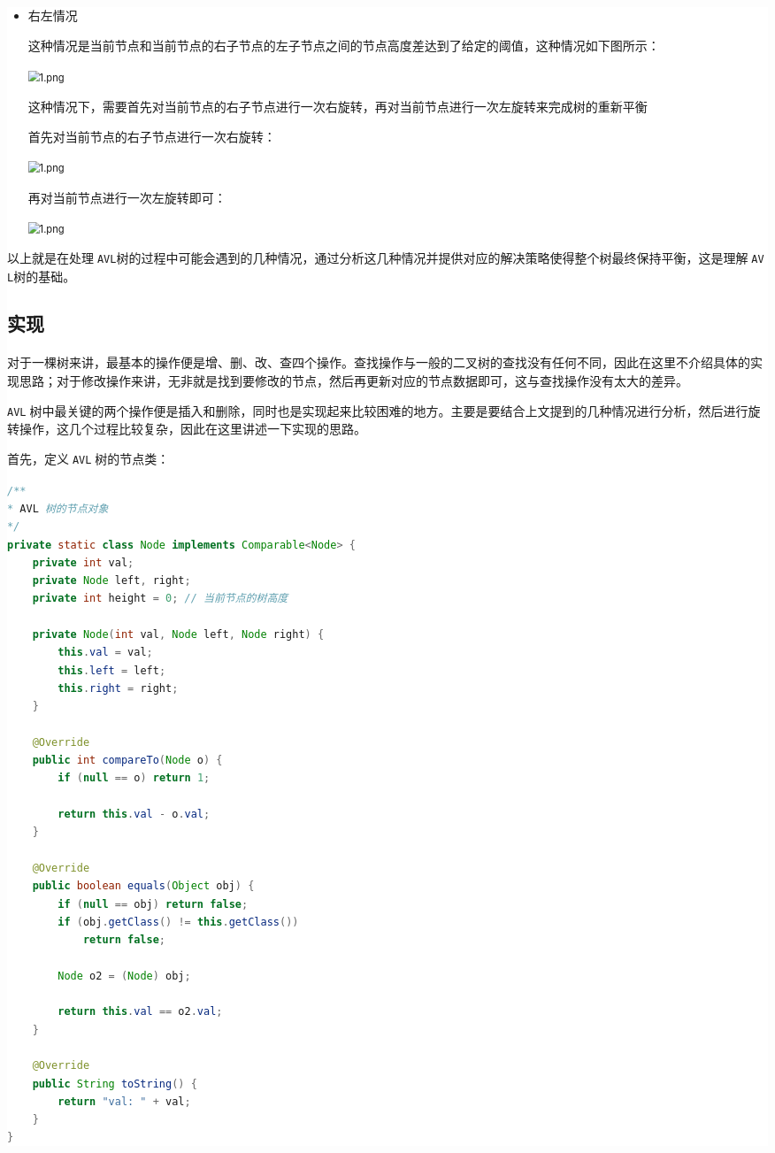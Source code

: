 - 右左情况

  这种情况是当前节点和当前节点的右子节点的左子节点之间的节点高度差达到了给定的阈值，这种情况如下图所示：

  <img src="https://i.loli.net/2021/09/29/Gk73AdUxnBCfPEz.png" alt="1.png" style="zoom:80%;" />

  这种情况下，需要首先对当前节点的右子节点进行一次右旋转，再对当前节点进行一次左旋转来完成树的重新平衡

  首先对当前节点的右子节点进行一次右旋转：

  <img src="https://i.loli.net/2021/09/29/CH163gB7o9ypnSD.png" alt="1.png" style="zoom:80%;" />

  再对当前节点进行一次左旋转即可：

  <img src="https://i.loli.net/2021/09/29/Bl4sfOZ93SvmpEV.png" alt="1.png" style="zoom:80%;" />

以上就是在处理 `AVL`树的过程中可能会遇到的几种情况，通过分析这几种情况并提供对应的解决策略使得整个树最终保持平衡，这是理解 `AVL`树的基础。



## 实现

对于一棵树来讲，最基本的操作便是增、删、改、查四个操作。查找操作与一般的二叉树的查找没有任何不同，因此在这里不介绍具体的实现思路；对于修改操作来讲，无非就是找到要修改的节点，然后再更新对应的节点数据即可，这与查找操作没有太大的差异。

`AVL` 树中最关键的两个操作便是插入和删除，同时也是实现起来比较困难的地方。主要是要结合上文提到的几种情况进行分析，然后进行旋转操作，这几个过程比较复杂，因此在这里讲述一下实现的思路。

首先，定义 `AVL` 树的节点类：

```java
/**
* AVL 树的节点对象
*/
private static class Node implements Comparable<Node> {
    private int val;
    private Node left, right;
    private int height = 0; // 当前节点的树高度

    private Node(int val, Node left, Node right) {
        this.val = val;
        this.left = left;
        this.right = right;
    }

    @Override
    public int compareTo(Node o) {
        if (null == o) return 1;

        return this.val - o.val;
    }

    @Override
    public boolean equals(Object obj) {
        if (null == obj) return false;
        if (obj.getClass() != this.getClass())
            return false;

        Node o2 = (Node) obj;

        return this.val == o2.val;
    }

    @Override
    public String toString() {
        return "val: " + val;
    }
}
```